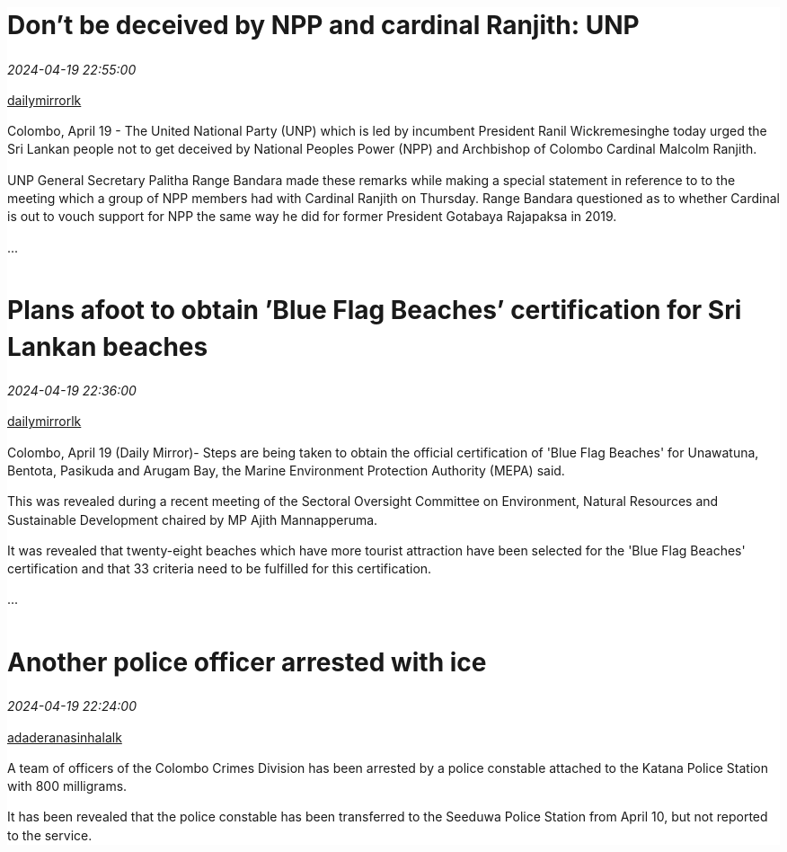 

# Don’t be deceived by NPP and cardinal Ranjith: UNP

*2024-04-19 22:55:00*

[dailymirrorlk](https://www.dailymirror.lk/breaking-news/Dont-be-deceived-by-NPP-and-cardinal-Ranjith-UNP/108-281018)

Colombo, April 19 - The United National Party (UNP) which is led by incumbent President Ranil Wickremesinghe today urged the Sri Lankan people not to get deceived by National Peoples Power (NPP) and Archbishop of Colombo Cardinal Malcolm Ranjith.

UNP General Secretary Palitha Range Bandara made these remarks while making a special statement in reference to to the meeting which a group of NPP members had with Cardinal Ranjith on Thursday. Range Bandara questioned as to whether Cardinal is out to vouch support for NPP the same way he did for former President Gotabaya Rajapaksa in 2019.

...



# Plans afoot to obtain ’Blue Flag Beaches’ certification for Sri Lankan beaches

*2024-04-19 22:36:00*

[dailymirrorlk](https://www.dailymirror.lk/breaking-news/Plans-afoot-to-obtain-Blue-Flag-Beaches-certification-for-Sri-Lankan-beaches/108-281021)

Colombo, April 19 (Daily Mirror)- Steps are being taken to obtain the official certification of 'Blue Flag Beaches' for Unawatuna, Bentota, Pasikuda and Arugam Bay, the Marine Environment Protection Authority (MEPA) said.

This was revealed during a recent meeting of the Sectoral Oversight Committee on Environment, Natural Resources and Sustainable Development chaired by MP Ajith Mannapperuma.

It was revealed that twenty-eight beaches which have more tourist attraction have been selected for the 'Blue Flag Beaches' certification and that 33 criteria need to be fulfilled for this certification.

...



# Another police officer arrested with ice

*2024-04-19 22:24:00*

[adaderanasinhalalk](http://sinhala.adaderana.lk/news/195795)

A team of officers of the Colombo Crimes Division has been arrested by a police constable attached to the Katana Police Station with 800 milligrams.

It has been revealed that the police constable has been transferred to the Seeduwa Police Station from April 10, but not reported to the service.
